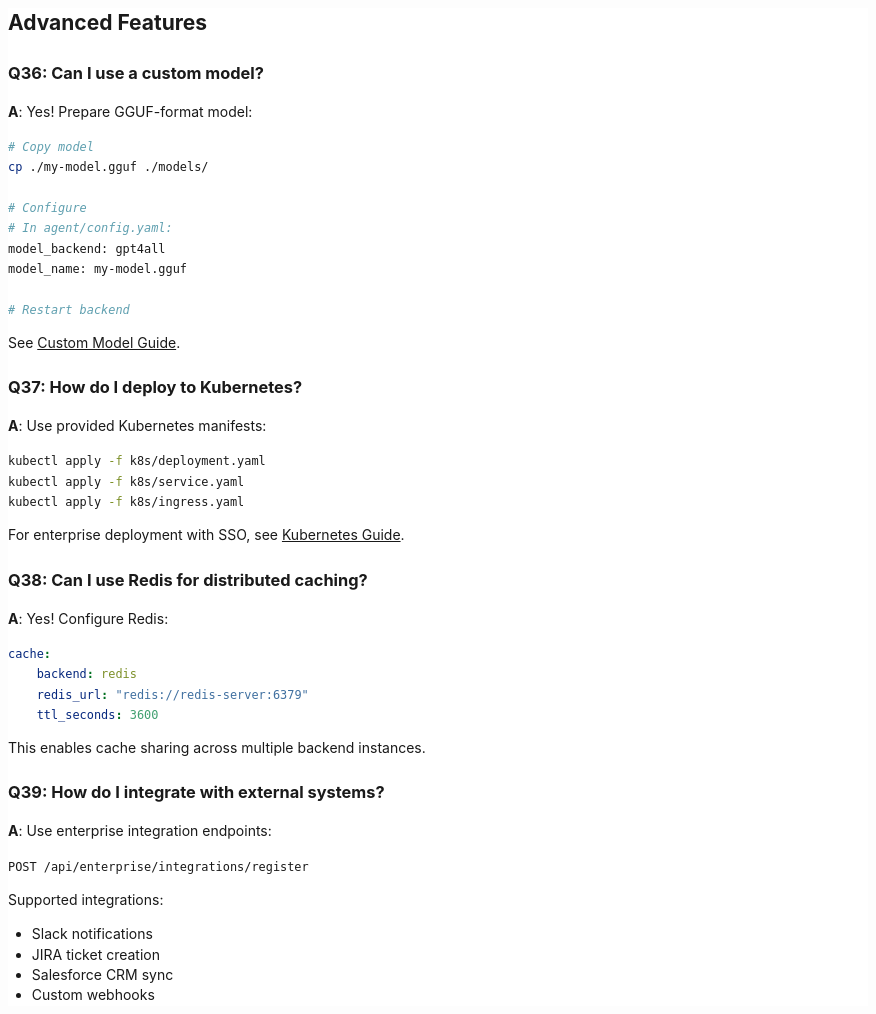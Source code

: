 ## Advanced Features

### Q36: Can I use a custom model?

**A**: Yes! Prepare GGUF-format model:
```bash
# Copy model
cp ./my-model.gguf ./models/

# Configure
# In agent/config.yaml:
model_backend: gpt4all
model_name: my-model.gguf

# Restart backend
```

See [Custom Model Guide](docs/USE_CASES.md#use-case-6-custom-model-integration).

### Q37: How do I deploy to Kubernetes?

**A**: Use provided Kubernetes manifests:
```bash
kubectl apply -f k8s/deployment.yaml
kubectl apply -f k8s/service.yaml
kubectl apply -f k8s/ingress.yaml
```

For enterprise deployment with SSO, see [Kubernetes Guide](docs/CONFIGURATION_API.md#kubernetes-deployment).

### Q38: Can I use Redis for distributed caching?

**A**: Yes! Configure Redis:
```yaml
cache:
    backend: redis
    redis_url: "redis://redis-server:6379"
    ttl_seconds: 3600
```

This enables cache sharing across multiple backend instances.

### Q39: How do I integrate with external systems?

**A**: Use enterprise integration endpoints:
```bash
POST /api/enterprise/integrations/register
```

Supported integrations:
- Slack notifications
- JIRA ticket creation
- Salesforce CRM sync
- Custom webhooks
